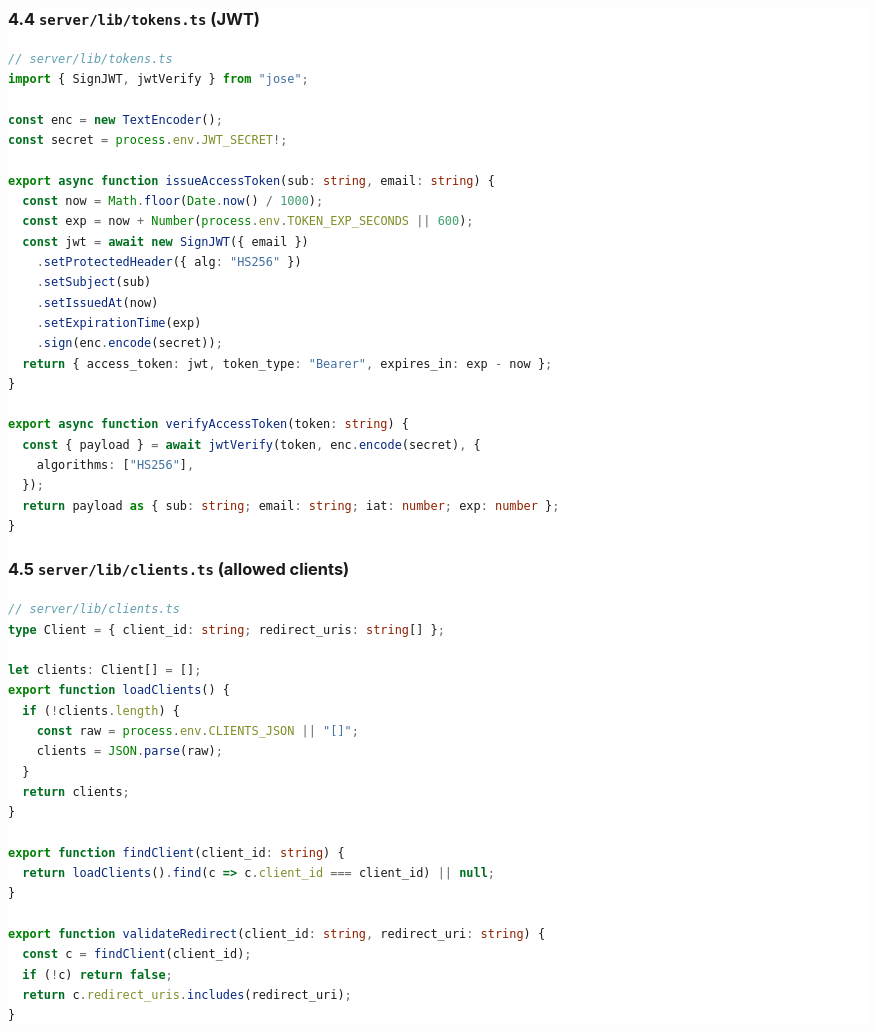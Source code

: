 ### 4.4 `server/lib/tokens.ts` (JWT)

```ts
// server/lib/tokens.ts
import { SignJWT, jwtVerify } from "jose";

const enc = new TextEncoder();
const secret = process.env.JWT_SECRET!;

export async function issueAccessToken(sub: string, email: string) {
  const now = Math.floor(Date.now() / 1000);
  const exp = now + Number(process.env.TOKEN_EXP_SECONDS || 600);
  const jwt = await new SignJWT({ email })
    .setProtectedHeader({ alg: "HS256" })
    .setSubject(sub)
    .setIssuedAt(now)
    .setExpirationTime(exp)
    .sign(enc.encode(secret));
  return { access_token: jwt, token_type: "Bearer", expires_in: exp - now };
}

export async function verifyAccessToken(token: string) {
  const { payload } = await jwtVerify(token, enc.encode(secret), {
    algorithms: ["HS256"],
  });
  return payload as { sub: string; email: string; iat: number; exp: number };
}
```

### 4.5 `server/lib/clients.ts` (allowed clients)

```ts
// server/lib/clients.ts
type Client = { client_id: string; redirect_uris: string[] };

let clients: Client[] = [];
export function loadClients() {
  if (!clients.length) {
    const raw = process.env.CLIENTS_JSON || "[]";
    clients = JSON.parse(raw);
  }
  return clients;
}

export function findClient(client_id: string) {
  return loadClients().find(c => c.client_id === client_id) || null;
}

export function validateRedirect(client_id: string, redirect_uri: string) {
  const c = findClient(client_id);
  if (!c) return false;
  return c.redirect_uris.includes(redirect_uri);
}
```
